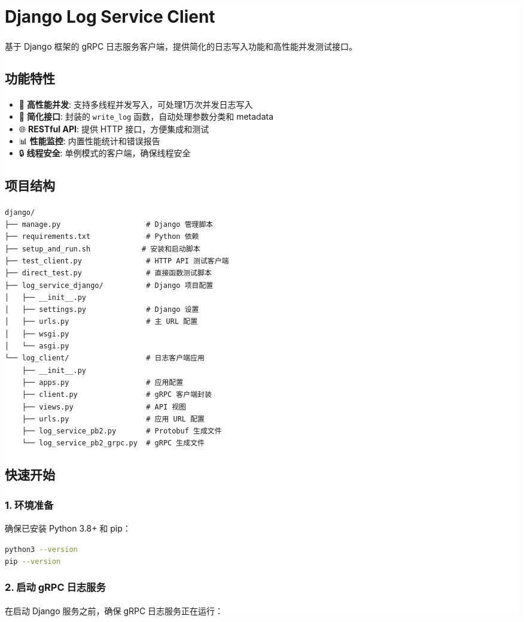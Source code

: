 # Django Log Service Client

基于 Django 框架的 gRPC 日志服务客户端，提供简化的日志写入功能和高性能并发测试接口。

## 功能特性

- 🚀 **高性能并发**: 支持多线程并发写入，可处理1万次并发日志写入
- 🔧 **简化接口**: 封装的 `write_log` 函数，自动处理参数分类和 metadata
- 🌐 **RESTful API**: 提供 HTTP 接口，方便集成和测试
- 📊 **性能监控**: 内置性能统计和错误报告
- 🔒 **线程安全**: 单例模式的客户端，确保线程安全

## 项目结构

```
django/
├── manage.py                    # Django 管理脚本
├── requirements.txt             # Python 依赖
├── setup_and_run.sh            # 安装和启动脚本
├── test_client.py               # HTTP API 测试客户端
├── direct_test.py               # 直接函数测试脚本
├── log_service_django/          # Django 项目配置
│   ├── __init__.py
│   ├── settings.py              # Django 设置
│   ├── urls.py                  # 主 URL 配置
│   ├── wsgi.py
│   └── asgi.py
└── log_client/                  # 日志客户端应用
    ├── __init__.py
    ├── apps.py                  # 应用配置
    ├── client.py                # gRPC 客户端封装
    ├── views.py                 # API 视图
    ├── urls.py                  # 应用 URL 配置
    ├── log_service_pb2.py       # Protobuf 生成文件
    └── log_service_pb2_grpc.py  # gRPC 生成文件
```

## 快速开始

### 1. 环境准备

确保已安装 Python 3.8+ 和 pip：

```bash
python3 --version
pip --version
```

### 2. 启动 gRPC 日志服务

在启动 Django 服务之前，确保 gRPC 日志服务正在运行：
